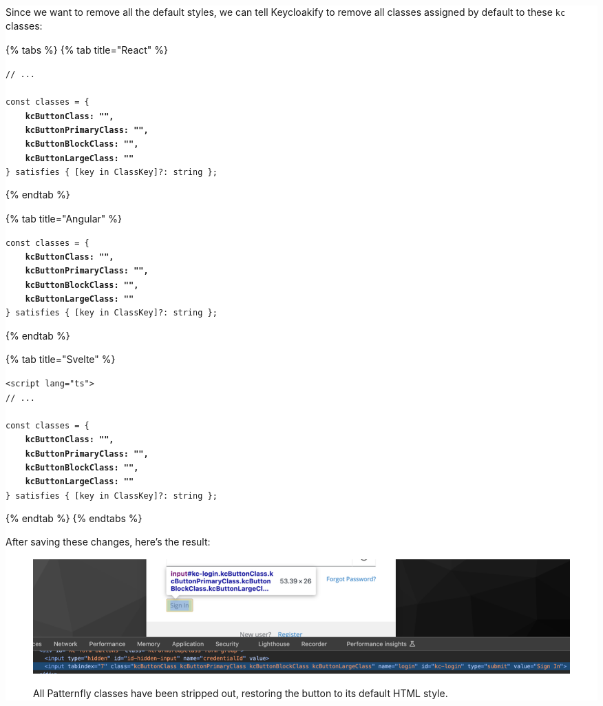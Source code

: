 Since we want to remove all the default styles, we can tell Keycloakify to remove all classes assigned by default to these `kc` classes:

{% tabs %}
{% tab title="React" %}
<pre class="language-tsx" data-title="src/login/KcPage.tsx"><code class="lang-tsx">// ...

const classes = {
<strong>    kcButtonClass: "",
</strong><strong>    kcButtonPrimaryClass: "",
</strong><strong>    kcButtonBlockClass: "",
</strong><strong>    kcButtonLargeClass: ""
</strong>} satisfies { [key in ClassKey]?: string };
</code></pre>
{% endtab %}

{% tab title="Angular" %}
<pre class="language-typescript" data-title="src/login/KcPage.ts"><code class="lang-typescript">const classes = {
<strong>    kcButtonClass: "",
</strong><strong>    kcButtonPrimaryClass: "",
</strong><strong>    kcButtonBlockClass: "",
</strong><strong>    kcButtonLargeClass: ""
</strong>} satisfies { [key in ClassKey]?: string };
</code></pre>
{% endtab %}

{% tab title="Svelte" %}
<pre class="language-html" data-title="src/login/KcPage.svelte"><code class="lang-html">&#x3C;script lang="ts">
// ...

const classes = {
<strong>    kcButtonClass: "",
</strong><strong>    kcButtonPrimaryClass: "",
</strong><strong>    kcButtonBlockClass: "",
</strong><strong>    kcButtonLargeClass: ""
</strong>} satisfies { [key in ClassKey]?: string };
</code></pre>
{% endtab %}
{% endtabs %}



After saving these changes, here’s the result:

<figure><img src=".gitbook/assets/image (25).png" alt=""><figcaption><p>All Patternfly classes have been stripped out, restoring the button to its default HTML style.</p></figcaption></figure>
